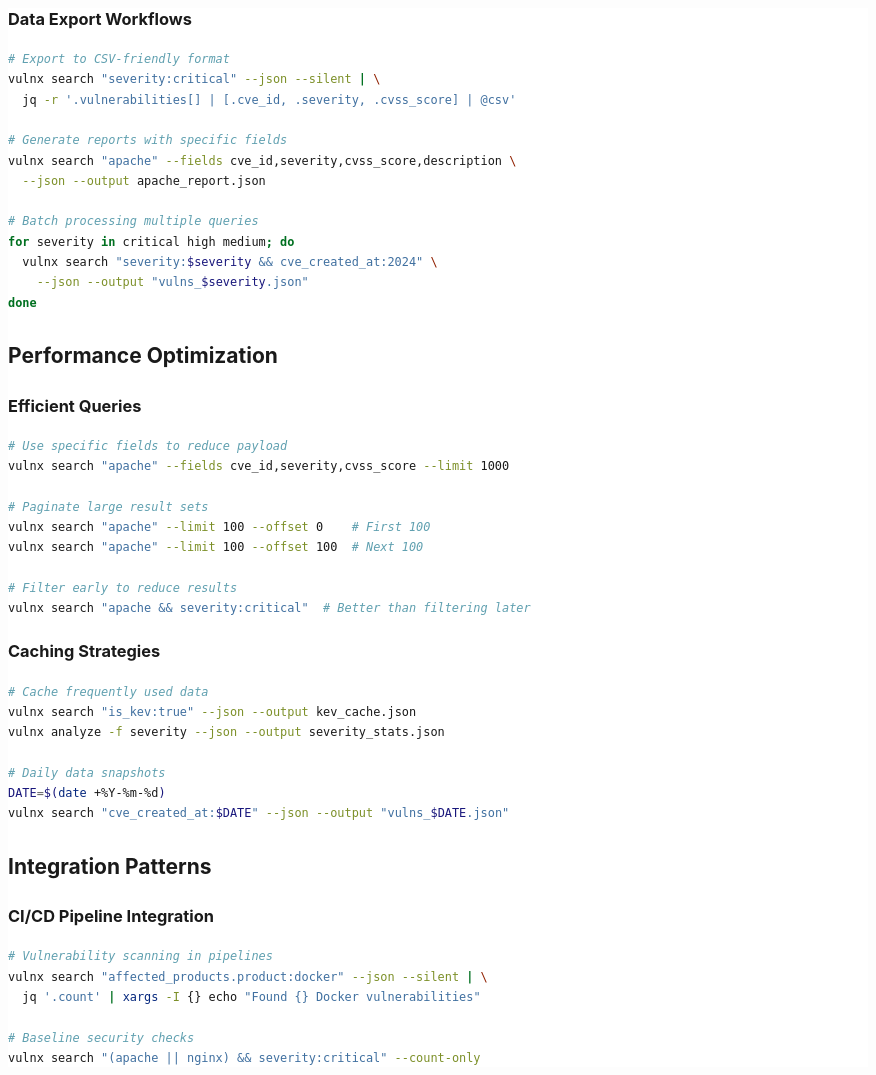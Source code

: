 ### Data Export Workflows

```bash
# Export to CSV-friendly format
vulnx search "severity:critical" --json --silent | \
  jq -r '.vulnerabilities[] | [.cve_id, .severity, .cvss_score] | @csv'

# Generate reports with specific fields
vulnx search "apache" --fields cve_id,severity,cvss_score,description \
  --json --output apache_report.json

# Batch processing multiple queries
for severity in critical high medium; do
  vulnx search "severity:$severity && cve_created_at:2024" \
    --json --output "vulns_$severity.json"
done
```

## Performance Optimization

### Efficient Queries

```bash
# Use specific fields to reduce payload
vulnx search "apache" --fields cve_id,severity,cvss_score --limit 1000

# Paginate large result sets
vulnx search "apache" --limit 100 --offset 0    # First 100
vulnx search "apache" --limit 100 --offset 100  # Next 100

# Filter early to reduce results
vulnx search "apache && severity:critical"  # Better than filtering later
```

### Caching Strategies

```bash
# Cache frequently used data
vulnx search "is_kev:true" --json --output kev_cache.json
vulnx analyze -f severity --json --output severity_stats.json

# Daily data snapshots
DATE=$(date +%Y-%m-%d)
vulnx search "cve_created_at:$DATE" --json --output "vulns_$DATE.json"
```

## Integration Patterns

### CI/CD Pipeline Integration

```bash
# Vulnerability scanning in pipelines
vulnx search "affected_products.product:docker" --json --silent | \
  jq '.count' | xargs -I {} echo "Found {} Docker vulnerabilities"

# Baseline security checks
vulnx search "(apache || nginx) && severity:critical" --count-only
```

